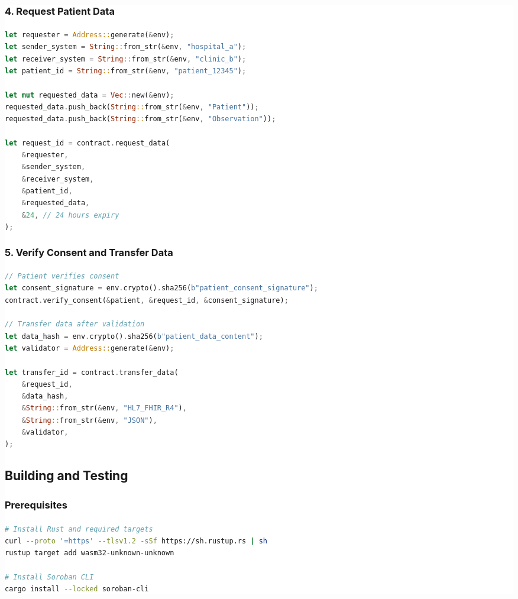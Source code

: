 ### 4. Request Patient Data
```rust
let requester = Address::generate(&env);
let sender_system = String::from_str(&env, "hospital_a");
let receiver_system = String::from_str(&env, "clinic_b");
let patient_id = String::from_str(&env, "patient_12345");

let mut requested_data = Vec::new(&env);
requested_data.push_back(String::from_str(&env, "Patient"));
requested_data.push_back(String::from_str(&env, "Observation"));

let request_id = contract.request_data(
    &requester,
    &sender_system,
    &receiver_system,
    &patient_id,
    &requested_data,
    &24, // 24 hours expiry
);
```

### 5. Verify Consent and Transfer Data
```rust
// Patient verifies consent
let consent_signature = env.crypto().sha256(b"patient_consent_signature");
contract.verify_consent(&patient, &request_id, &consent_signature);

// Transfer data after validation
let data_hash = env.crypto().sha256(b"patient_data_content");
let validator = Address::generate(&env);

let transfer_id = contract.transfer_data(
    &request_id,
    &data_hash,
    &String::from_str(&env, "HL7_FHIR_R4"),
    &String::from_str(&env, "JSON"),
    &validator,
);
```

## Building and Testing

### Prerequisites
```bash
# Install Rust and required targets
curl --proto '=https' --tlsv1.2 -sSf https://sh.rustup.rs | sh
rustup target add wasm32-unknown-unknown

# Install Soroban CLI
cargo install --locked soroban-cli
```
